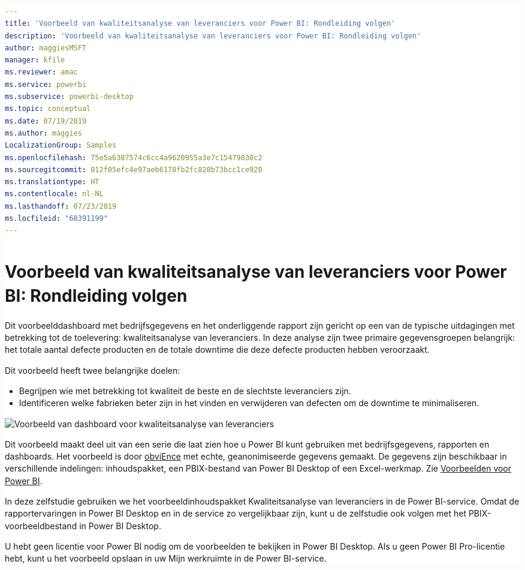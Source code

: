 ```yaml
---
title: 'Voorbeeld van kwaliteitsanalyse van leveranciers voor Power BI: Rondleiding volgen'
description: 'Voorbeeld van kwaliteitsanalyse van leveranciers voor Power BI: Rondleiding volgen'
author: maggiesMSFT
manager: kfile
ms.reviewer: amac
ms.service: powerbi
ms.subservice: powerbi-desktop
ms.topic: conceptual
ms.date: 07/19/2019
ms.author: maggies
LocalizationGroup: Samples
ms.openlocfilehash: 75e5a6387574c6cc4a9620955a3e7c15479830c2
ms.sourcegitcommit: 012f05efc4e97aeb6178fb2fc820b73bcc1ce920
ms.translationtype: HT
ms.contentlocale: nl-NL
ms.lasthandoff: 07/23/2019
ms.locfileid: "68391199"
---
```

# <a name="supplier-quality-analysis-sample-for-power-bi-take-a-tour"></a>Voorbeeld van kwaliteitsanalyse van leveranciers voor Power BI: Rondleiding volgen

Dit voorbeelddashboard met bedrijfsgegevens en het onderliggende rapport zijn gericht op een van de typische uitdagingen met betrekking tot de toelevering: kwaliteitsanalyse van leveranciers. In deze analyse zijn twee primaire gegevensgroepen belangrijk: het totale aantal defecte producten en de totale downtime die deze defecte producten hebben veroorzaakt. 

Dit voorbeeld heeft twee belangrijke doelen:

* Begrijpen wie met betrekking tot kwaliteit de beste en de slechtste leveranciers zijn.
* Identificeren welke fabrieken beter zijn in het vinden en verwijderen van defecten om de downtime te minimaliseren.

![Voorbeeld van dashboard voor kwaliteitsanalyse van leveranciers](media/sample-supplier-quality/supplier1.png)

Dit voorbeeld maakt deel uit van een serie die laat zien hoe u Power BI kunt gebruiken met bedrijfsgegevens, rapporten en dashboards. Het voorbeeld is door [obviEnce](http://www.obvience.com/) met echte, geanonimiseerde gegevens gemaakt. De gegevens zijn beschikbaar in verschillende indelingen: inhoudspakket, een PBIX-bestand van Power BI Desktop of een Excel-werkmap. Zie [Voorbeelden voor Power BI](sample-datasets.md). 

In deze zelfstudie gebruiken we het voorbeeldinhoudspakket Kwaliteitsanalyse van leveranciers in de Power BI-service. Omdat de rapportervaringen in Power BI Desktop en in de service zo vergelijkbaar zijn, kunt u de zelfstudie ook volgen met het PBIX-voorbeeldbestand in Power BI Desktop. 

U hebt geen licentie voor Power BI nodig om de voorbeelden te bekijken in Power BI Desktop. Als u geen Power BI Pro-licentie hebt, kunt u het voorbeeld opslaan in uw Mijn werkruimte in de Power BI-service. 
